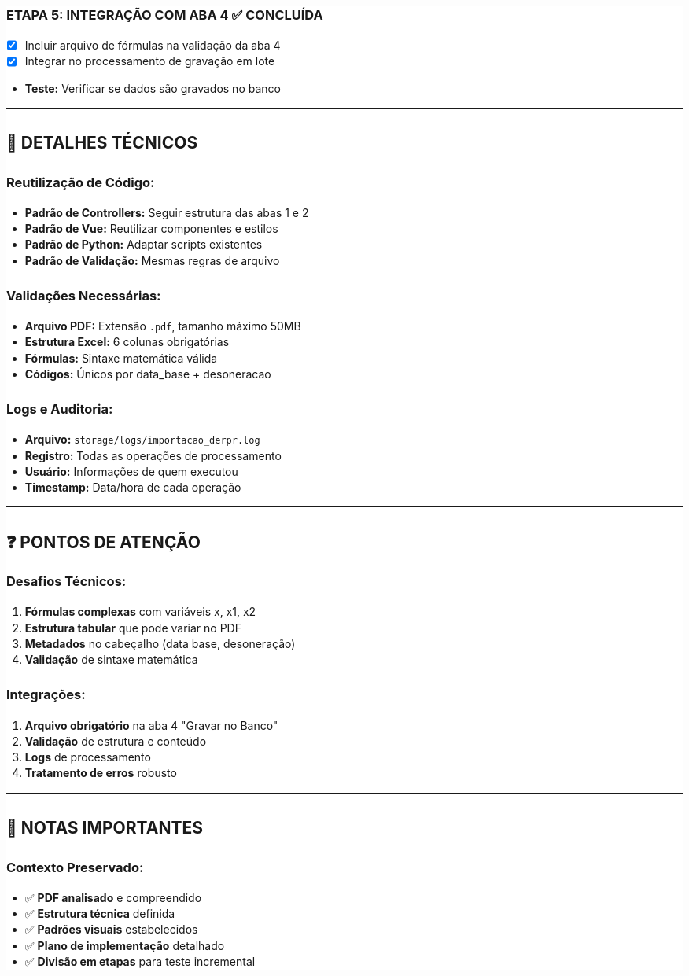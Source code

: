 ### **ETAPA 5: INTEGRAÇÃO COM ABA 4** ✅ **CONCLUÍDA**
- [x] Incluir arquivo de fórmulas na validação da aba 4
- [x] Integrar no processamento de gravação em lote
- **Teste:** Verificar se dados são gravados no banco

---

## 🔧 **DETALHES TÉCNICOS**

### **Reutilização de Código:**
- **Padrão de Controllers:** Seguir estrutura das abas 1 e 2
- **Padrão de Vue:** Reutilizar componentes e estilos
- **Padrão de Python:** Adaptar scripts existentes
- **Padrão de Validação:** Mesmas regras de arquivo

### **Validações Necessárias:**
- **Arquivo PDF:** Extensão `.pdf`, tamanho máximo 50MB
- **Estrutura Excel:** 6 colunas obrigatórias
- **Fórmulas:** Sintaxe matemática válida
- **Códigos:** Únicos por data_base + desoneracao

### **Logs e Auditoria:**
- **Arquivo:** `storage/logs/importacao_derpr.log`
- **Registro:** Todas as operações de processamento
- **Usuário:** Informações de quem executou
- **Timestamp:** Data/hora de cada operação

---

## ❓ **PONTOS DE ATENÇÃO**

### **Desafios Técnicos:**
1. **Fórmulas complexas** com variáveis x, x1, x2
2. **Estrutura tabular** que pode variar no PDF
3. **Metadados** no cabeçalho (data base, desoneração)
4. **Validação** de sintaxe matemática

### **Integrações:**
1. **Arquivo obrigatório** na aba 4 "Gravar no Banco"
2. **Validação** de estrutura e conteúdo
3. **Logs** de processamento
4. **Tratamento de erros** robusto

---

## 📝 **NOTAS IMPORTANTES**

### **Contexto Preservado:**
- ✅ **PDF analisado** e compreendido
- ✅ **Estrutura técnica** definida
- ✅ **Padrões visuais** estabelecidos
- ✅ **Plano de implementação** detalhado
- ✅ **Divisão em etapas** para teste incremental
